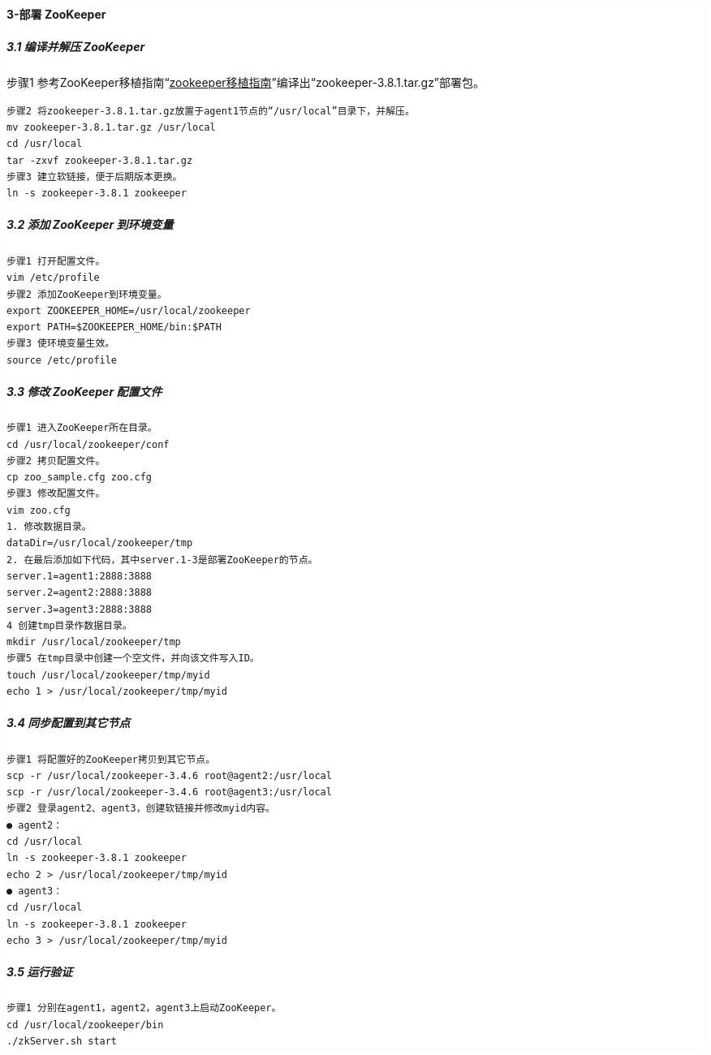 ```
```
#### 3-部署 ZooKeeper
##### 3.1 编译并解压 ZooKeeper
步骤1 参考ZooKeeper移植指南“[zookeeper移植指南](https://gitee.com/macchen1/bigdata/blob/change-bigdat/Docs/%E7%A7%BB%E6%A4%8D%E6%8C%87%E5%8D%97/zookeeper.md)”编译出“zookeeper-3.8.1.tar.gz”部署包。
```
步骤2 将zookeeper-3.8.1.tar.gz放置于agent1节点的“/usr/local”目录下，并解压。
mv zookeeper-3.8.1.tar.gz /usr/local
cd /usr/local
tar -zxvf zookeeper-3.8.1.tar.gz
步骤3 建立软链接，便于后期版本更换。
ln -s zookeeper-3.8.1 zookeeper
```
##### 3.2 添加 ZooKeeper 到环境变量
```
步骤1 打开配置文件。
vim /etc/profile
步骤2 添加ZooKeeper到环境变量。
export ZOOKEEPER_HOME=/usr/local/zookeeper
export PATH=$ZOOKEEPER_HOME/bin:$PATH
步骤3 使环境变量生效。
source /etc/profile
```
##### 3.3 修改 ZooKeeper 配置文件
```
步骤1 进入ZooKeeper所在目录。
cd /usr/local/zookeeper/conf
步骤2 拷贝配置文件。
cp zoo_sample.cfg zoo.cfg
步骤3 修改配置文件。
vim zoo.cfg
1. 修改数据目录。
dataDir=/usr/local/zookeeper/tmp
2. 在最后添加如下代码，其中server.1-3是部署ZooKeeper的节点。
server.1=agent1:2888:3888
server.2=agent2:2888:3888
server.3=agent3:2888:3888
4 创建tmp目录作数据目录。
mkdir /usr/local/zookeeper/tmp
步骤5 在tmp目录中创建一个空文件，并向该文件写入ID。
touch /usr/local/zookeeper/tmp/myid
echo 1 > /usr/local/zookeeper/tmp/myid
```
##### 3.4 同步配置到其它节点
```
步骤1 将配置好的ZooKeeper拷贝到其它节点。
scp -r /usr/local/zookeeper-3.4.6 root@agent2:/usr/local
scp -r /usr/local/zookeeper-3.4.6 root@agent3:/usr/local
步骤2 登录agent2、agent3，创建软链接并修改myid内容。
● agent2：
cd /usr/local
ln -s zookeeper-3.8.1 zookeeper
echo 2 > /usr/local/zookeeper/tmp/myid
● agent3：
cd /usr/local
ln -s zookeeper-3.8.1 zookeeper
echo 3 > /usr/local/zookeeper/tmp/myid
```
##### 3.5 运行验证
```
步骤1 分别在agent1，agent2，agent3上启动ZooKeeper。
cd /usr/local/zookeeper/bin
./zkServer.sh start
```